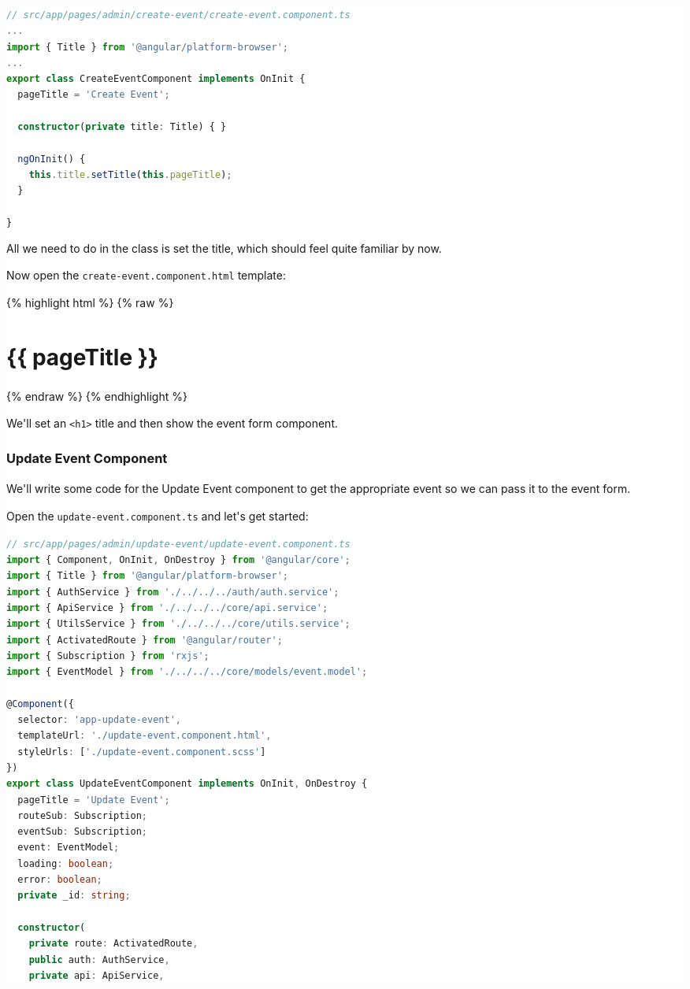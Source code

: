 ```typescript
// src/app/pages/admin/create-event/create-event.component.ts
...
import { Title } from '@angular/platform-browser';
...
export class CreateEventComponent implements OnInit {
  pageTitle = 'Create Event';

  constructor(private title: Title) { }

  ngOnInit() {
    this.title.setTitle(this.pageTitle);
  }

}
```

All we need to do in the class is set the title, which should feel quite familiar by now.

Now open the `create-event.component.html` template:

{% highlight html %}
{% raw %}

<h1 class="text-center">{{ pageTitle }}</h1>

<app-event-form></app-event-form>
{% endraw %}
{% endhighlight %}

We'll set an `<h1>` title and then show the event form component.

### Update Event Component

We'll write some code for the Update Event component to get the appropriate event so we can pass it to the event form.

Open the `update-event.component.ts` and let's get started:

```typescript
// src/app/pages/admin/update-event/update-event.component.ts
import { Component, OnInit, OnDestroy } from '@angular/core';
import { Title } from '@angular/platform-browser';
import { AuthService } from './../../../auth/auth.service';
import { ApiService } from './../../../core/api.service';
import { UtilsService } from './../../../core/utils.service';
import { ActivatedRoute } from '@angular/router';
import { Subscription } from 'rxjs';
import { EventModel } from './../../../core/models/event.model';

@Component({
  selector: 'app-update-event',
  templateUrl: './update-event.component.html',
  styleUrls: ['./update-event.component.scss']
})
export class UpdateEventComponent implements OnInit, OnDestroy {
  pageTitle = 'Update Event';
  routeSub: Subscription;
  eventSub: Subscription;
  event: EventModel;
  loading: boolean;
  error: boolean;
  private _id: string;

  constructor(
    private route: ActivatedRoute,
    public auth: AuthService,
    private api: ApiService,
```
